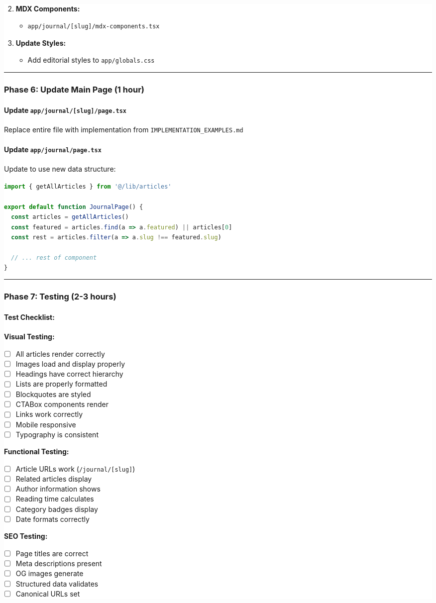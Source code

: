 2. **MDX Components:**
   - `app/journal/[slug]/mdx-components.tsx`

3. **Update Styles:**
   - Add editorial styles to `app/globals.css`

---

### Phase 6: Update Main Page (1 hour)

#### Update `app/journal/[slug]/page.tsx`
Replace entire file with implementation from `IMPLEMENTATION_EXAMPLES.md`

#### Update `app/journal/page.tsx`
Update to use new data structure:

```typescript
import { getAllArticles } from '@/lib/articles'

export default function JournalPage() {
  const articles = getAllArticles()
  const featured = articles.find(a => a.featured) || articles[0]
  const rest = articles.filter(a => a.slug !== featured.slug)

  // ... rest of component
}
```

---

### Phase 7: Testing (2-3 hours)

#### Test Checklist:

**Visual Testing:**
- [ ] All articles render correctly
- [ ] Images load and display properly
- [ ] Headings have correct hierarchy
- [ ] Lists are properly formatted
- [ ] Blockquotes are styled
- [ ] CTABox components render
- [ ] Links work correctly
- [ ] Mobile responsive
- [ ] Typography is consistent

**Functional Testing:**
- [ ] Article URLs work (`/journal/[slug]`)
- [ ] Related articles display
- [ ] Author information shows
- [ ] Reading time calculates
- [ ] Category badges display
- [ ] Date formats correctly

**SEO Testing:**
- [ ] Page titles are correct
- [ ] Meta descriptions present
- [ ] OG images generate
- [ ] Structured data validates
- [ ] Canonical URLs set
